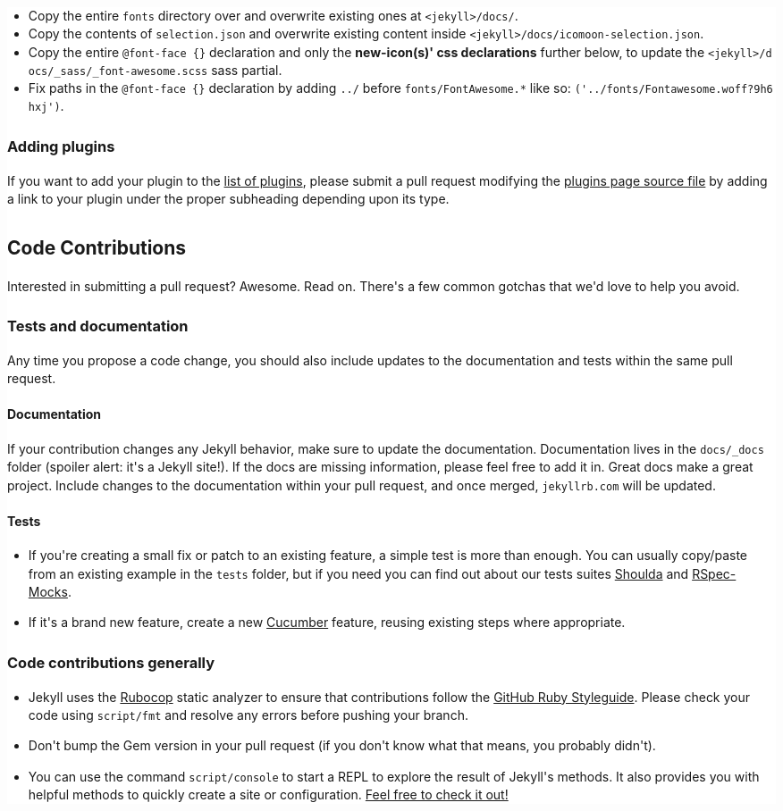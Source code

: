 - Copy the entire `fonts` directory over and overwrite existing ones at `<jekyll>/docs/`.
- Copy the contents of `selection.json` and overwrite existing content inside `<jekyll>/docs/icomoon-selection.json`.
- Copy the entire `@font-face {}` declaration and only the **new-icon(s)' css declarations** further below, to update the
  `<jekyll>/docs/_sass/_font-awesome.scss` sass partial.
- Fix paths in the `@font-face {}` declaration by adding `../` before `fonts/FontAwesome.*` like so:
  `('../fonts/Fontawesome.woff?9h6hxj')`.

### Adding plugins

If you want to add your plugin to the [list of plugins](https://jekyllrb.com/docs/plugins/#available-plugins), please submit a pull request modifying the [plugins page source file](https://github.com/jekyll/jekyll/blob/master/docs/_docs/plugins.md) by adding a link to your plugin under the proper subheading depending upon its type.

## Code Contributions

Interested in submitting a pull request? Awesome. Read on. There's a few common gotchas that we'd love to help you avoid.

### Tests and documentation

Any time you propose a code change, you should also include updates to the documentation and tests within the same pull request.

#### Documentation

If your contribution changes any Jekyll behavior, make sure to update the documentation. Documentation lives in the `docs/_docs` folder (spoiler alert: it's a Jekyll site!). If the docs are missing information, please feel free to add it in. Great docs make a great project. Include changes to the documentation within your pull request, and once merged, `jekyllrb.com` will be updated.

#### Tests

- If you're creating a small fix or patch to an existing feature, a simple test is more than enough. You can usually copy/paste from an existing example in the `tests` folder, but if you need you can find out about our tests suites [Shoulda](https://github.com/thoughtbot/shoulda/tree/master) and [RSpec-Mocks](https://github.com/rspec/rspec-mocks).

- If it's a brand new feature, create a new [Cucumber](https://github.com/cucumber/cucumber/) feature, reusing existing steps where appropriate.

### Code contributions generally

- Jekyll uses the [Rubocop](https://github.com/bbatsov/rubocop) static analyzer to ensure that contributions follow the [GitHub Ruby Styleguide](https://github.com/styleguide/ruby). Please check your code using `script/fmt` and resolve any errors before pushing your branch.

- Don't bump the Gem version in your pull request (if you don't know what that means, you probably didn't).

- You can use the command `script/console` to start a REPL to explore the result of
  Jekyll's methods. It also provides you with helpful methods to quickly create a
  site or configuration. [Feel free to check it out!](https://github.com/jekyll/jekyll/blob/master/script/console)
